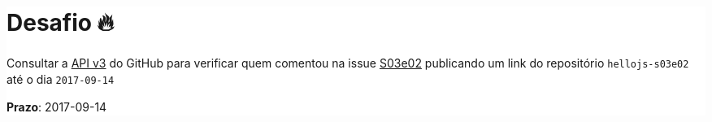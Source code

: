 # Desafio :fire:

Consultar a [API v3](https://developer.github.com/v3/) do GitHub para verificar quem comentou na issue [S03e02](https://github.com/seita-ifce/hello-js-v3/issues/2) publicando um link do repositório `hellojs-s03e02` até o dia `2017-09-14`

**Prazo**: 2017-09-14
